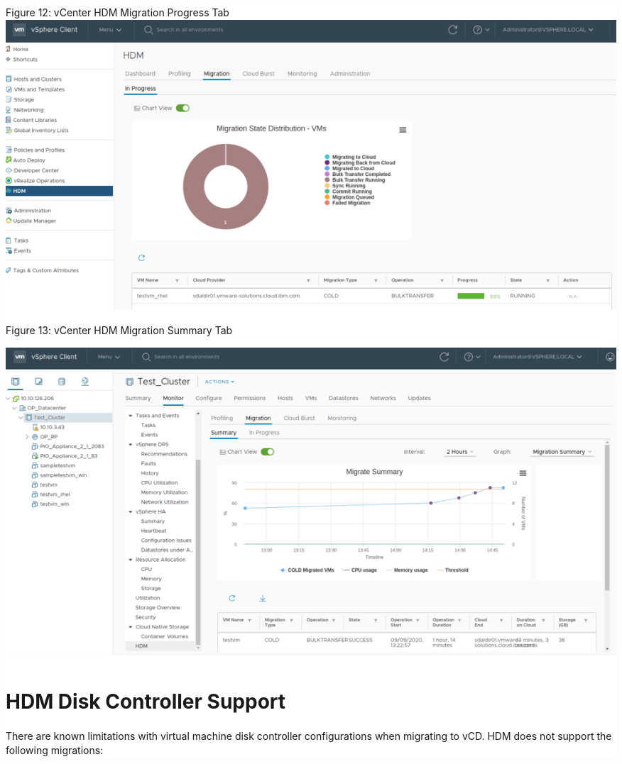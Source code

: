 Figure 12: vCenter HDM Migration Progress Tab
![](https://github.com/CacheboxInc/HDM-documentation/blob/master/VCD/Admin%20Guide/images/Picture12-1.png)

Figure 13: vCenter HDM Migration Summary Tab

![](https://github.com/CacheboxInc/HDM-documentation/blob/master/VCD/Admin%20Guide/images/Picture13-1.png)

# HDM Disk Controller Support
There are known limitations with virtual machine disk controller configurations when migrating to vCD. HDM does not support the following migrations:
